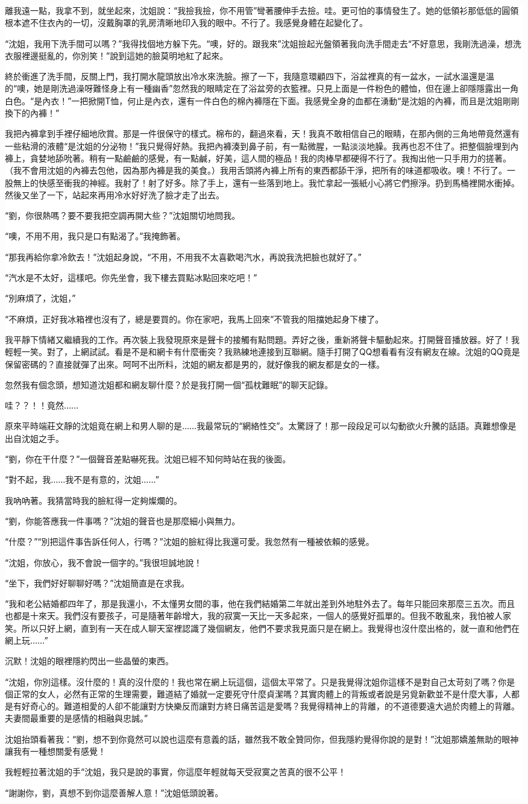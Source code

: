 離我遠一點，我拿不到，就坐起來，沈姐說：“我撿我撿，你不用管”彎著腰伸手去撿。哇。更可怕的事情發生了。她的低領衫那低低的圓領根本遮不住衣內的一切，沒戴胸罩的乳房清晰地印入我的眼中。不行了。我感覺身體在起變化了。

“沈姐，我用下洗手間可以嗎？”我得找個地方躲下先。“噢，好的。跟我來”沈姐撿起光盤領著我向洗手間走去“不好意思，我剛洗過澡，想洗衣服裡邊挺亂的，你別笑！”說到這她的臉莫明地紅了起來。

終於衝進了洗手間，反關上門，我打開水龍頭放出冷水來洗臉。擦了一下，我隨意環顧四下，浴盆裡真的有一盆水，一試水溫還是溫的“噢，她是剛洗過澡呀難怪身上有一種幽香”忽然我的眼睛定在了浴盆旁的衣籃裡。只見上面是一件粉色的體恤，但在邊上卻隱隱露出一角白色。“是內衣！”一把掀開T恤，何止是內衣，還有一件白色的棉內褲隱在下面。我感覺全身的血都在湧動“是沈姐的內褲，而且是沈姐剛剛換下的內褲！”

我把內褲拿到手裡仔細地欣賞。那是一件很保守的樣式。棉布的，翻過來看，天！我真不敢相信自己的眼睛，在那內側的三角地帶竟然還有一些粘滑的液體“是沈姐的分泌物！”我只覺得好熱。我把內褲湊到鼻子前，有一點微腥，一點淡淡地臊。我再也忍不住了。把整個臉埋到內褲上，貪婪地舔吮著。稍有一點鹼鹼的感覺，有一點鹹，好美，這人間的極品！我的肉棒早都硬得不行了。我掏出他一只手用力的搓著。（我不會用沈姐的內褲去包他，因為那內褲是我的美食。）我用舌頭將內褲上所有的東西都舔干淨，把所有的味道都吸收。噢！不行了。一股無上的快感至衝我的神經。我射了！射了好多。除了手上，還有一些落到地上。我忙拿起一張紙小心將它們擦淨。扔到馬桶裡開水衝掉。然後又坐了一下，站起來再用冷水好好洗了臉才走了出去。

“劉，你很熱嗎？要不要我把空調再開大些？”沈姐關切地問我。

“噢，不用不用，我只是口有點渴了。”我掩飾著。

“那我再給你拿冷飲去！”沈姐起身說，“不用，不用我不太喜歡喝汽水，再說我洗把臉也就好了。”

“汽水是不太好，這樣吧。你先坐會，我下樓去買點冰點回來吃吧！”

“別麻煩了，沈姐，”

“不麻煩，正好我冰箱裡也沒有了，總是要買的。你在家吧，我馬上回來”不管我的阻擋她起身下樓了。

我平靜下情緒又繼續我的工作。再次裝上我發現原來是聲卡的接觸有點問題。弄好之後，重新將聲卡驅動起來。打開聲音播放器。好了！我輕輕一笑。對了，上網試試。看是不是和網卡有什麼衝突？我熟練地連接到互聯網。隨手打開了QQ想看看有沒有網友在線。沈姐的QQ竟是保留密碼的？直接就彈了出來。呵呵不出所料，沈姐的網友都是男的，就好像我的網友都是女的一樣。

忽然我有個念頭，想知道沈姐都和網友聊什麼？於是我打開一個“孤枕難眠”的聊天記錄。

哇？？！！竟然……

原來平時端莊文靜的沈姐竟在網上和男人聊的是……我最常玩的“網絡性交”。太驚訝了！那一段段足可以勾動欲火升騰的話語。真難想像是出自沈姐之手。

“劉，你在干什麼？”一個聲音差點嚇死我。沈姐已經不知何時站在我的後面。

“對不起，我……我不是有意的，沈姐……”

我吶吶著。我猜當時我的臉紅得一定夠燦爛的。

“劉，你能答應我一件事嗎？”沈姐的聲音也是那麼細小與無力。

“什麼？”“別把這件事告訴任何人，行嗎？”沈姐的臉紅得比我還可愛。我忽然有一種被依賴的感覺。

“沈姐，你放心，我不會說一個字的。”我很坦誠地說！

“坐下，我們好好聊聊好嗎？”沈姐簡直是在求我。

“我和老公結婚都四年了，那是我還小，不太懂男女間的事，他在我們結婚第二年就出差到外地駐外去了。每年只能回來那麼三五次。而且也都是十來天。我們沒有要孩子，可是隨著年齡增大，我的寂寞一天比一天多起來，一個人的感覺好孤單的。但我不敢亂來，我怕被人家笑。所以只好上網，直到有一天在成人聊天室裡認識了幾個網友，他們不要求我見面只是在網上。我覺得也沒什麼出格的，就一直和他們在網上玩……”

沉默！沈姐的眼裡隱約閃出一些晶螢的東西。

“沈姐，你別這樣。沒什麼的！真的沒什麼的！我也常在網上玩這個，這個太平常了。只是我覺得沈姐你這樣不是對自己太苛刻了嗎？你是個正常的女人，必然有正常的生理需要，難道結了婚就一定要死守什麼貞潔嗎？其實肉體上的背叛或者說是另覓新歡並不是什麼大事，人都是有好奇心的。難道相愛的人卻不能讓對方快樂反而讓對方終日痛苦這是愛嗎？我覺得精神上的背離，的不道德要遠大過於肉體上的背離。夫妻間最重要的是感情的相融與忠誠。”

沈姐抬頭看著我：“劉，想不到你竟然可以說也這麼有意義的話，雖然我不敢全贊同你，但我隱約覺得你說的是對！”沈姐那嬌羞無助的眼神讓我有一種想關愛有感覺！

我輕輕拉著沈姐的手“沈姐，我只是說的事實，你這麼年輕就每天受寂寞之苦真的很不公平！

“謝謝你，劉，真想不到你這麼善解人意！”沈姐低頭說著。
